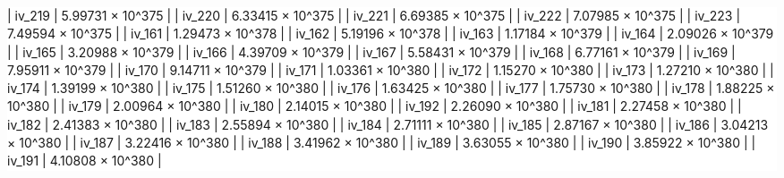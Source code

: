 | iv_219 | 5.99731 × 10^375 |
| iv_220 | 6.33415 × 10^375 |
| iv_221 | 6.69385 × 10^375 |
| iv_222 | 7.07985 × 10^375 |
| iv_223 | 7.49594 × 10^375 |
| iv_161 | 1.29473 × 10^378 |
| iv_162 | 5.19196 × 10^378 |
| iv_163 | 1.17184 × 10^379 |
| iv_164 | 2.09026 × 10^379 |
| iv_165 | 3.20988 × 10^379 |
| iv_166 | 4.39709 × 10^379 |
| iv_167 | 5.58431 × 10^379 |
| iv_168 | 6.77161 × 10^379 |
| iv_169 | 7.95911 × 10^379 |
| iv_170 | 9.14711 × 10^379 |
| iv_171 | 1.03361 × 10^380 |
| iv_172 | 1.15270 × 10^380 |
| iv_173 | 1.27210 × 10^380 |
| iv_174 | 1.39199 × 10^380 |
| iv_175 | 1.51260 × 10^380 |
| iv_176 | 1.63425 × 10^380 |
| iv_177 | 1.75730 × 10^380 |
| iv_178 | 1.88225 × 10^380 |
| iv_179 | 2.00964 × 10^380 |
| iv_180 | 2.14015 × 10^380 |
| iv_192 | 2.26090 × 10^380 |
| iv_181 | 2.27458 × 10^380 |
| iv_182 | 2.41383 × 10^380 |
| iv_183 | 2.55894 × 10^380 |
| iv_184 | 2.71111 × 10^380 |
| iv_185 | 2.87167 × 10^380 |
| iv_186 | 3.04213 × 10^380 |
| iv_187 | 3.22416 × 10^380 |
| iv_188 | 3.41962 × 10^380 |
| iv_189 | 3.63055 × 10^380 |
| iv_190 | 3.85922 × 10^380 |
| iv_191 | 4.10808 × 10^380 |